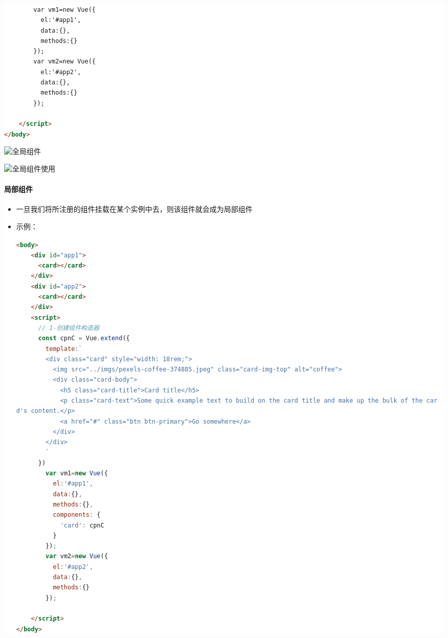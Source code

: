   ```html
          var vm1=new Vue({
            el:'#app1',
            data:{},
            methods:{}
          });
          var vm2=new Vue({
            el:'#app2',
            data:{},
            methods:{}
          });
  
      </script>
  </body>
  ```

  ![全局组件](D:\Study_Notes\imgs\全局组件.png)
  
  ![全局组件使用](D:\Study_Notes\imgs\全局组件使用.png)

#### 局部组件

* 一旦我们将所注册的组件挂载在某个实例中去，则该组件就会成为局部组件

* 示例：

  ```html
  <body>
      <div id="app1">
        <card></card>
      </div>
      <div id="app2">
        <card></card>
      </div>
      <script>
        // 1-创建组件构造器
        const cpnC = Vue.extend({
          template:`
          <div class="card" style="width: 18rem;">
            <img src="../imgs/pexels-coffee-374885.jpeg" class="card-img-top" alt="coffee">
            <div class="card-body">
              <h5 class="card-title">Card title</h5>
              <p class="card-text">Some quick example text to build on the card title and make up the bulk of the card's content.</p>
              <a href="#" class="btn btn-primary">Go somewhere</a>
            </div>
          </div>
          `
        })
          var vm1=new Vue({
            el:'#app1',
            data:{},
            methods:{},
            components: {
              'card': cpnC
            }
          });
          var vm2=new Vue({
            el:'#app2',
            data:{},
            methods:{}
          });
  
      </script>
  </body>
  ```